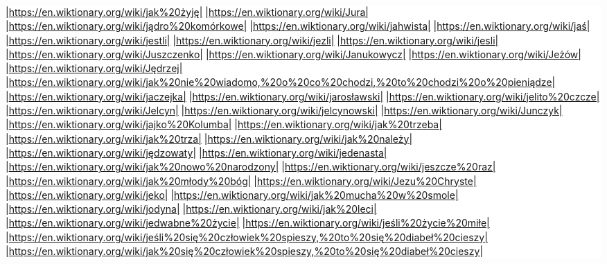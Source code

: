 |https://en.wiktionary.org/wiki/jak%20żyję|
|https://en.wiktionary.org/wiki/Jura|
|https://en.wiktionary.org/wiki/jądro%20komórkowe|
|https://en.wiktionary.org/wiki/jahwista|
|https://en.wiktionary.org/wiki/jaś|
|https://en.wiktionary.org/wiki/jestli|
|https://en.wiktionary.org/wiki/jezli|
|https://en.wiktionary.org/wiki/jesli|
|https://en.wiktionary.org/wiki/Juszczenko|
|https://en.wiktionary.org/wiki/Janukowycz|
|https://en.wiktionary.org/wiki/Jeżów|
|https://en.wiktionary.org/wiki/Jędrzej|
|https://en.wiktionary.org/wiki/jak%20nie%20wiadomo,%20o%20co%20chodzi,%20to%20chodzi%20o%20pieniądze|
|https://en.wiktionary.org/wiki/jaczejka|
|https://en.wiktionary.org/wiki/jarosławski|
|https://en.wiktionary.org/wiki/jelito%20czcze|
|https://en.wiktionary.org/wiki/Jelcyn|
|https://en.wiktionary.org/wiki/jelcynowski|
|https://en.wiktionary.org/wiki/Junczyk|
|https://en.wiktionary.org/wiki/jajko%20Kolumba|
|https://en.wiktionary.org/wiki/jak%20trzeba|
|https://en.wiktionary.org/wiki/jak%20trza|
|https://en.wiktionary.org/wiki/jak%20należy|
|https://en.wiktionary.org/wiki/jędzowaty|
|https://en.wiktionary.org/wiki/jedenasta|
|https://en.wiktionary.org/wiki/jak%20nowo%20narodzony|
|https://en.wiktionary.org/wiki/jeszcze%20raz|
|https://en.wiktionary.org/wiki/jak%20młody%20bóg|
|https://en.wiktionary.org/wiki/Jezu%20Chryste|
|https://en.wiktionary.org/wiki/jeko|
|https://en.wiktionary.org/wiki/jak%20mucha%20w%20smole|
|https://en.wiktionary.org/wiki/jodyna|
|https://en.wiktionary.org/wiki/jak%20leci|
|https://en.wiktionary.org/wiki/jedwabne%20życie|
|https://en.wiktionary.org/wiki/jeśli%20życie%20miłe|
|https://en.wiktionary.org/wiki/jeśli%20się%20człowiek%20spieszy,%20to%20się%20diabeł%20cieszy|
|https://en.wiktionary.org/wiki/jak%20się%20człowiek%20spieszy,%20to%20się%20diabeł%20cieszy|